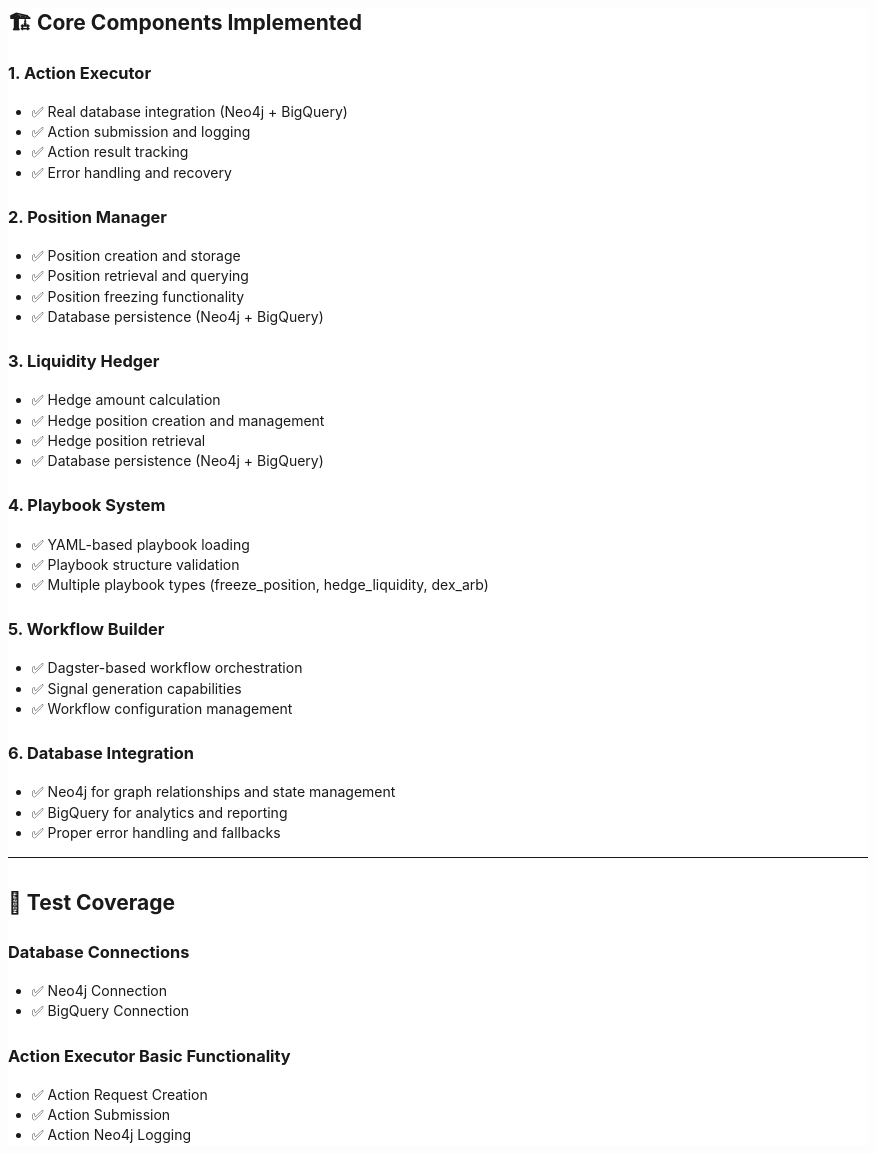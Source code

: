 
## 🏗️ Core Components Implemented

### 1. Action Executor
- ✅ Real database integration (Neo4j + BigQuery)
- ✅ Action submission and logging
- ✅ Action result tracking
- ✅ Error handling and recovery

### 2. Position Manager
- ✅ Position creation and storage
- ✅ Position retrieval and querying
- ✅ Position freezing functionality
- ✅ Database persistence (Neo4j + BigQuery)

### 3. Liquidity Hedger
- ✅ Hedge amount calculation
- ✅ Hedge position creation and management
- ✅ Hedge position retrieval
- ✅ Database persistence (Neo4j + BigQuery)

### 4. Playbook System
- ✅ YAML-based playbook loading
- ✅ Playbook structure validation
- ✅ Multiple playbook types (freeze_position, hedge_liquidity, dex_arb)

### 5. Workflow Builder
- ✅ Dagster-based workflow orchestration
- ✅ Signal generation capabilities
- ✅ Workflow configuration management

### 6. Database Integration
- ✅ Neo4j for graph relationships and state management
- ✅ BigQuery for analytics and reporting
- ✅ Proper error handling and fallbacks

---

## 🧪 Test Coverage

### Database Connections
- ✅ Neo4j Connection
- ✅ BigQuery Connection

### Action Executor Basic Functionality
- ✅ Action Request Creation
- ✅ Action Submission
- ✅ Action Neo4j Logging
